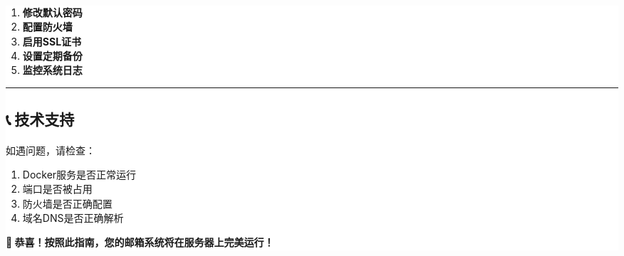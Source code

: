 1. **修改默认密码**
2. **配置防火墙**
3. **启用SSL证书**
4. **设置定期备份**
5. **监控系统日志**

---

## 📞 技术支持

如遇问题，请检查：
1. Docker服务是否正常运行
2. 端口是否被占用
3. 防火墙是否正确配置
4. 域名DNS是否正确解析

**🎉 恭喜！按照此指南，您的邮箱系统将在服务器上完美运行！**
